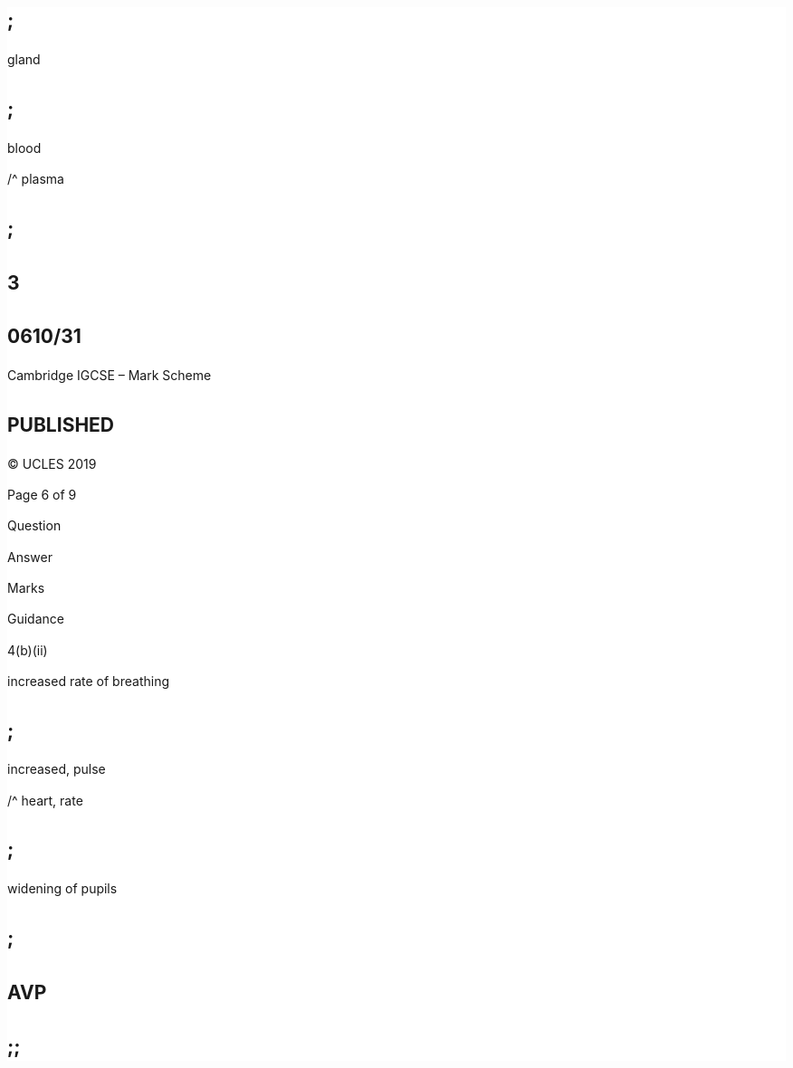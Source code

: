 ## ; 

 gland 

## ; 

 blood 

 /^ plasma 

## ; 

## 3 


## 0610/31 

Cambridge IGCSE – Mark Scheme 

## PUBLISHED 

 © UCLES 2019 

 Page 6 of 9 

 Question 

 Answer 

 Marks 

 Guidance 

 4(b)(ii) 

 increased rate of breathing 

## ; 

 increased, pulse 

 /^ heart, rate 

## ; 

 widening of pupils 

## ; 

## AVP 

## ;; 
